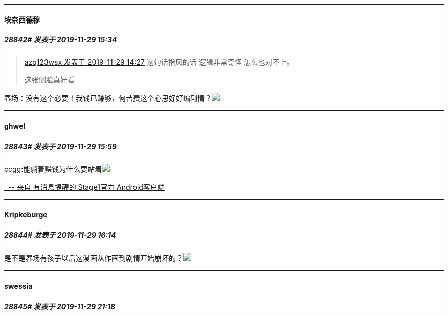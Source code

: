 




-----

####  埃奈西德穆  
##### 28842#       发表于 2019-11-29 15:34



<blockquote><a href="httphttps://bbs.saraba1st.com/2b/forum.php?mod=redirect&amp;goto=findpost&amp;pid=45657851&amp;ptid=1831320" target="_blank">azq123wsx 发表于 2019-11-29 14:27</a>
这句话指风的话 逻辑非常奇怪 怎么也对不上。


这张侧脸真好看</blockquote>
春场：没有这个必要！我钱已赚够，何苦费这个心思好好编剧情？<img src="https://static.saraba1st.com/image/smiley/face2017/067.png" referrerpolicy="no-referrer">







-----

####  ghwel  
##### 28843#       发表于 2019-11-29 15:59




ccgg:能躺着赚钱为什么要站着<img src="https://static.saraba1st.com/image/smiley/face2017/040.png" referrerpolicy="no-referrer">

[  -- 来自 有消息提醒的 Stage1官方 Android客户端](https://www.coolapk.com/apk/140634)







-----

####  Kripkeburge  
##### 28844#       发表于 2019-11-29 16:14




是不是春场有孩子以后这漫画从作画到剧情开始崩坏的？<img src="https://static.saraba1st.com/image/smiley/face2017/068.png" referrerpolicy="no-referrer">







-----

####  swessia  
##### 28845#       发表于 2019-11-29 21:18

